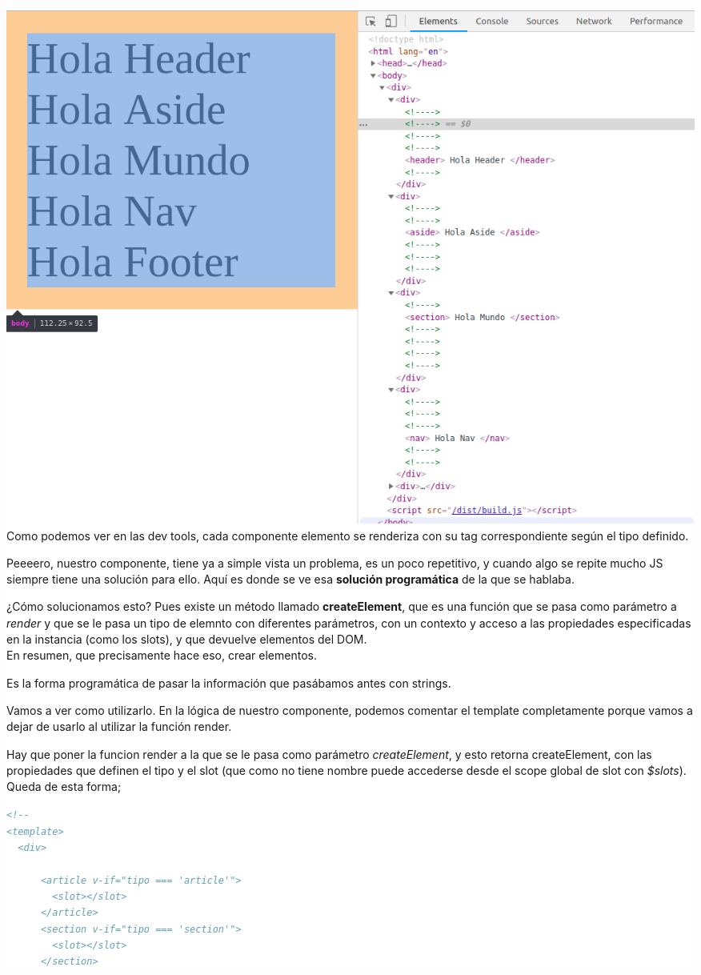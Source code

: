 ![ejemplo0](../img/render_function1.png)
Como podemos ver en las dev tools, cada componente elemento se renderiza con su tag correspondiente según el tipo definido. 


Peeeero, nuestro componente, tiene ya a simple vista un problema, es un poco repetitivo, y cuando algo se repite mucho JS siempre tiene una solución para ello. Aquí es donde se ve esa **solución programática** de la que se hablaba.

¿Cómo solucionamos esto? Pues existe un método llamado **createElement**, que es una función que se pasa como parámetro a *render* y que se le pasa un tipo de elemnto con diferentes parámetros, con un contexto y acceso a las propiedades especificadas en la instancia (como los slots), y que devuelve elementos del DOM.  
En resumen, que precisamente hace eso, crear elementos. 

Es la forma programática de pasar la información que pasábamos antes con strings.

Vamos a ver como utilizarlo. En la lógica de nuestro componente, podemos comentar el template completamente porque vamos a dejar de usarlo al utilizar la función render. 

Hay que poner la funcion render a la que se le pasa como parámetro *createElement*, y esto retorna createElement, con las propiedades que definen el tipo y el slot (que como no tiene nombre puede accederse desde el scope global de slot con *$slots*). Queda de esta forma;
```html
<!--
<template>
  <div>

      <article v-if="tipo === 'article'">
        <slot></slot>
      </article>
      <section v-if="tipo === 'section'">
        <slot></slot>
      </section>
```